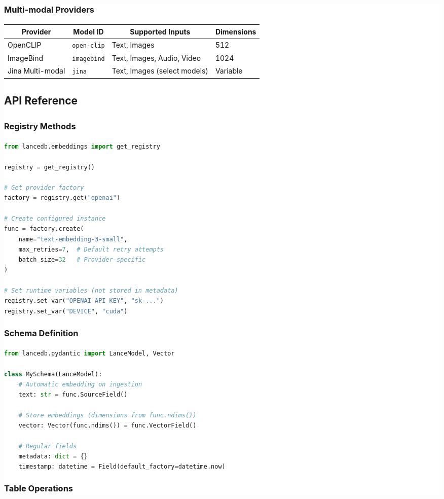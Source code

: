 ### Multi-modal Providers

| Provider | Model ID | Supported Inputs | Dimensions |
|----------|----------|------------------|------------|
| OpenCLIP | `open-clip` | Text, Images | 512 |
| ImageBind | `imagebind` | Text, Images, Audio, Video | 1024 |
| Jina Multi-modal | `jina` | Text, Images (select models) | Variable |

## API Reference

### Registry Methods

```python
from lancedb.embeddings import get_registry

registry = get_registry()

# Get provider factory
factory = registry.get("openai")

# Create configured instance
func = factory.create(
    name="text-embedding-3-small",
    max_retries=7,  # Default retry attempts
    batch_size=32   # Provider-specific
)

# Set runtime variables (not stored in metadata)
registry.set_var("OPENAI_API_KEY", "sk-...")
registry.set_var("DEVICE", "cuda")
```

### Schema Definition

```python
from lancedb.pydantic import LanceModel, Vector

class MySchema(LanceModel):
    # Automatic embedding on ingestion
    text: str = func.SourceField()
    
    # Store embeddings (dimensions from func.ndims())
    vector: Vector(func.ndims()) = func.VectorField()
    
    # Regular fields
    metadata: dict = {}
    timestamp: datetime = Field(default_factory=datetime.now)
```

### Table Operations
